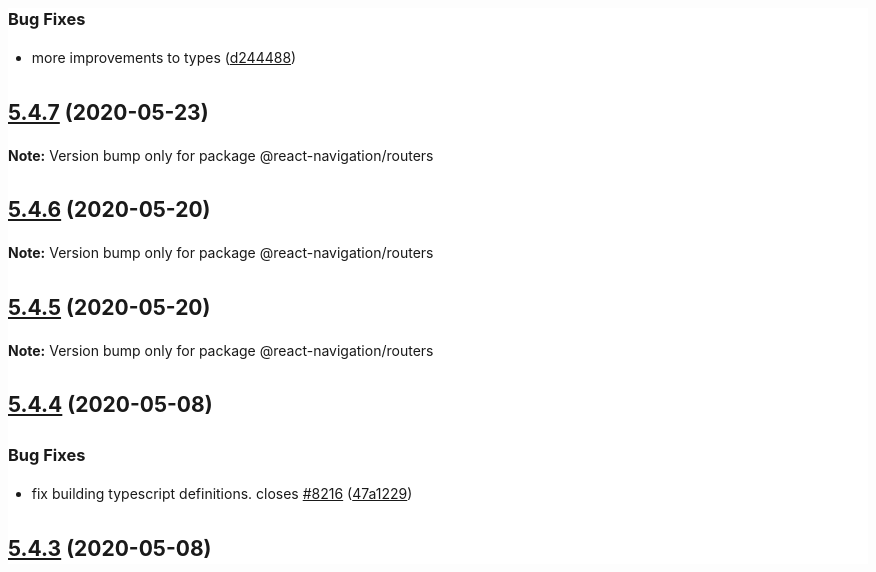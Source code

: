 
### Bug Fixes

* more improvements to types ([d244488](https://github.com/react-navigation/react-navigation/commit/d2444887be227bbbdcfcb13a7f26a8ebb344043e))





## [5.4.7](https://github.com/react-navigation/react-navigation/tree/main/packages/routers/compare/@react-navigation/routers@5.4.6...@react-navigation/routers@5.4.7) (2020-05-23)

**Note:** Version bump only for package @react-navigation/routers





## [5.4.6](https://github.com/react-navigation/react-navigation/tree/main/packages/routers/compare/@react-navigation/routers@5.4.5...@react-navigation/routers@5.4.6) (2020-05-20)

**Note:** Version bump only for package @react-navigation/routers





## [5.4.5](https://github.com/react-navigation/react-navigation/tree/main/packages/routers/compare/@react-navigation/routers@5.4.4...@react-navigation/routers@5.4.5) (2020-05-20)

**Note:** Version bump only for package @react-navigation/routers





## [5.4.4](https://github.com/react-navigation/react-navigation/tree/main/packages/routers/compare/@react-navigation/routers@5.4.3...@react-navigation/routers@5.4.4) (2020-05-08)


### Bug Fixes

* fix building typescript definitions. closes [#8216](https://github.com/react-navigation/react-navigation/tree/main/packages/routers/issues/8216) ([47a1229](https://github.com/react-navigation/react-navigation/tree/main/packages/routers/commit/47a12298378747edd2d22e54dc1c8677f98c49b4))





## [5.4.3](https://github.com/react-navigation/react-navigation/tree/main/packages/routers/compare/@react-navigation/routers@5.4.2...@react-navigation/routers@5.4.3) (2020-05-08)
